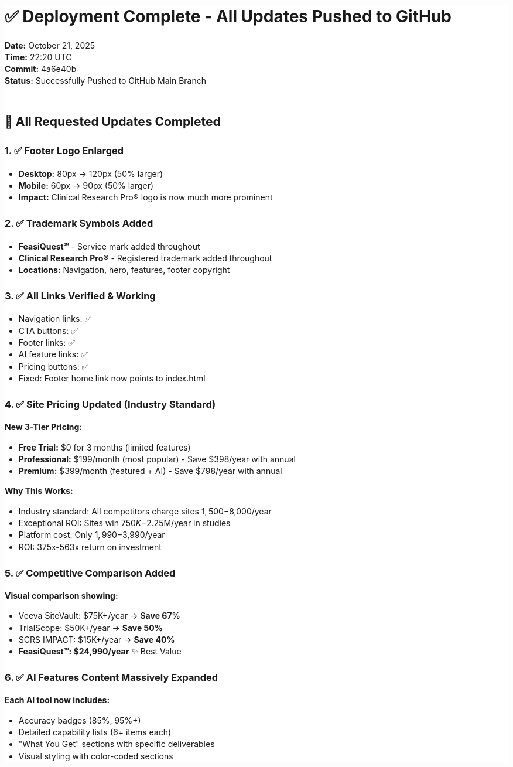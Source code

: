 # ✅ Deployment Complete - All Updates Pushed to GitHub

**Date:** October 21, 2025  
**Time:** 22:20 UTC  
**Commit:** 4a6e40b  
**Status:** Successfully Pushed to GitHub Main Branch

---

## 🎉 All Requested Updates Completed

### 1. ✅ Footer Logo Enlarged
- **Desktop:** 80px → 120px (50% larger)
- **Mobile:** 60px → 90px (50% larger)
- **Impact:** Clinical Research Pro® logo is now much more prominent

### 2. ✅ Trademark Symbols Added
- **FeasiQuest℠** - Service mark added throughout
- **Clinical Research Pro®** - Registered trademark added throughout
- **Locations:** Navigation, hero, features, footer copyright

### 3. ✅ All Links Verified & Working
- Navigation links: ✅
- CTA buttons: ✅
- Footer links: ✅
- AI feature links: ✅
- Pricing buttons: ✅
- Fixed: Footer home link now points to index.html

### 4. ✅ Site Pricing Updated (Industry Standard)
**New 3-Tier Pricing:**
- **Free Trial:** $0 for 3 months (limited features)
- **Professional:** $199/month (most popular) - Save $398/year with annual
- **Premium:** $399/month (featured + AI) - Save $798/year with annual

**Why This Works:**
- Industry standard: All competitors charge sites $1,500-$8,000/year
- Exceptional ROI: Sites win $750K-$2.25M/year in studies
- Platform cost: Only $1,990-$3,990/year
- ROI: 375x-563x return on investment

### 5. ✅ Competitive Comparison Added
**Visual comparison showing:**
- Veeva SiteVault: $75K+/year → **Save 67%**
- TrialScope: $50K+/year → **Save 50%**
- SCRS IMPACT: $15K+/year → **Save 40%**
- **FeasiQuest℠: $24,990/year** ✨ Best Value

### 6. ✅ AI Features Content Massively Expanded
**Each AI tool now includes:**
- Accuracy badges (85%, 95%+)
- Detailed capability lists (6+ items each)
- "What You Get" sections with specific deliverables
- Visual styling with color-coded sections
